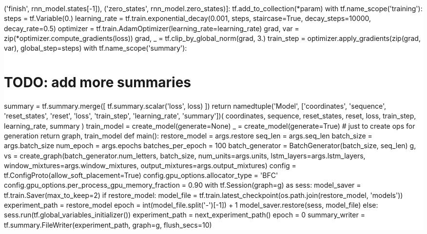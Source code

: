  ('finish', rnn_model.states[-1]),
 ('zero_states', rnn_model.zero_states)]:
 tf.add_to_collection(*param)
 with tf.name_scope('training'):
 steps = tf.Variable(0.)
 learning_rate = tf.train.exponential_decay(0.001, steps,
staircase=True,
 decay_steps=10000, decay_rate=0.5)
 optimizer = tf.train.AdamOptimizer(learning_rate=learning_rate)
 grad, var = zip(*optimizer.compute_gradients(loss))
 grad, _ = tf.clip_by_global_norm(grad, 3.)
 train_step = optimizer.apply_gradients(zip(grad, var),
global_step=steps)
 with tf.name_scope('summary'):
 # TODO: add more summaries
 summary = tf.summary.merge([
 tf.summary.scalar('loss', loss)
 ])
 return namedtuple('Model', ['coordinates', 'sequence', 'reset_states', 'reset',
'loss', 'train_step',
 'learning_rate', 'summary'])(
 coordinates, sequence, reset_states, reset, loss, train_step,
learning_rate, summary
 )
 train_model = create_model(generate=None)
 _ = create_model(generate=True) # just to create ops for generation
 return graph, train_model
def main():
 restore_model = args.restore
 seq_len = args.seq_len
 batch_size = args.batch_size
 num_epoch = args.epochs
 batches_per_epoch = 100
 batch_generator = BatchGenerator(batch_size, seq_len)
 g, vs = create_graph(batch_generator.num_letters, batch_size,
 num_units=args.units, lstm_layers=args.lstm_layers,
 window_mixtures=args.window_mixtures,
 output_mixtures=args.output_mixtures)
 config = tf.ConfigProto(allow_soft_placement=True)
 config.gpu_options.allocator_type = 'BFC'
 config.gpu_options.per_process_gpu_memory_fraction = 0.90
 with tf.Session(graph=g) as sess:
 model_saver = tf.train.Saver(max_to_keep=2)
 if restore_model:
 model_file = tf.train.latest_checkpoint(os.path.join(restore_model,
'models'))
 experiment_path = restore_model
 epoch = int(model_file.split('-')[-1]) + 1
 model_saver.restore(sess, model_file)
 else:
 sess.run(tf.global_variables_initializer())
 experiment_path = next_experiment_path()
 epoch = 0
 summary_writer = tf.summary.FileWriter(experiment_path, graph=g,
flush_secs=10)
